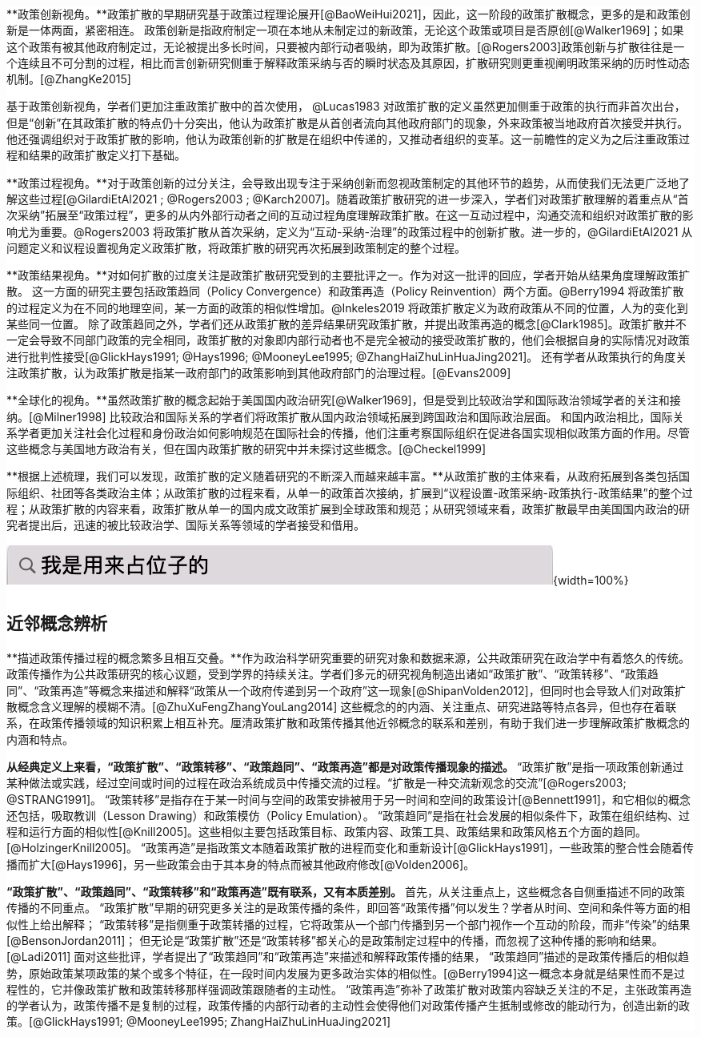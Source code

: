 **政策创新视角。**政策扩散的早期研究基于政策过程理论展开[@BaoWeiHui2021]，因此，这一阶段的政策扩散概念，更多的是和政策创新是一体两面，紧密相连。
政策创新是指政府制定一项在本地从未制定过的新政策，无论这个政策或项目是否原创[@Walker1969]；如果这个政策有被其他政府制定过，无论被提出多长时间，只要被内部行动者吸纳，即为政策扩散。[@Rogers2003]政策创新与扩散往往是一个连续且不可分割的过程，相比而言创新研究侧重于解释政策采纳与否的瞬时状态及其原因，扩散研究则更重视阐明政策采纳的历时性动态机制。[@ZhangKe2015]

基于政策创新视角，学者们更加注重政策扩散中的首次使用， @Lucas1983 对政策扩散的定义虽然更加侧重于政策的执行而非首次出台，但是“创新”在其政策扩散的特点仍十分突出，他认为政策扩散是从首创者流向其他政府部门的现象，外来政策被当地政府首次接受并执行。他还强调组织对于政策扩散的影响，他认为政策创新的扩散是在组织中传递的，又推动者组织的变革。这一前瞻性的定义为之后注重政策过程和结果的政策扩散定义打下基础。

**政策过程视角。**对于政策创新的过分关注，会导致出现专注于采纳创新而忽视政策制定的其他环节的趋势，从而使我们无法更广泛地了解这些过程[@GilardiEtAl2021 ; @Rogers2003 ; @Karch2007]。随着政策扩散研究的进一步深入，学者们对政策扩散理解的着重点从“首次采纳”拓展至“政策过程”，更多的从内外部行动者之间的互动过程角度理解政策扩散。在这一互动过程中，沟通交流和组织对政策扩散的影响尤为重要。@Rogers2003 将政策扩散从首次采纳，定义为“互动-采纳-治理”的政策过程中的创新扩散。进一步的，@GilardiEtAl2021 从问题定义和议程设置视角定义政策扩散，将政策扩散的研究再次拓展到政策制定的整个过程。

**政策结果视角。**对如何扩散的过度关注是政策扩散研究受到的主要批评之一。作为对这一批评的回应，学者开始从结果角度理解政策扩散。
这一方面的研究主要包括政策趋同（Policy Convergence）和政策再造（Policy Reinvention）两个方面。@Berry1994 将政策扩散的过程定义为在不同的地理空间，某一方面的政策的相似性增加。@Inkeles2019 将政策扩散定义为政府政策从不同的位置，人为的变化到某些同一位置。
除了政策趋同之外，学者们还从政策扩散的差异结果研究政策扩散，并提出政策再造的概念[@Clark1985]。政策扩散并不一定会导致不同部门政策的完全相同，政策扩散的对象即内部行动者也不是完全被动的接受政策扩散的，他们会根据自身的实际情况对政策进行批判性接受[@GlickHays1991; @Hays1996; @MooneyLee1995; @ZhangHaiZhuLinHuaJing2021]。
还有学者从政策执行的角度关注政策扩散，认为政策扩散是指某一政府部门的政策影响到其他政府部门的治理过程。[@Evans2009]

**全球化的视角。**虽然政策扩散的概念起始于美国国内政治研究[@Walker1969]，但是受到比较政治学和国际政治领域学者的关注和接纳。[@Milner1998]
比较政治和国际关系的学者们将政策扩散从国内政治领域拓展到跨国政治和国际政治层面。
和国内政治相比，国际关系学者更加关注社会化过程和身份政治如何影响规范在国际社会的传播，他们注重考察国际组织在促进各国实现相似政策方面的作用。尽管这些概念与美国地方政治有关，但在国内政策扩散的研究中并未探讨这些概念。[@Checkel1999]

**根据上述梳理，我们可以发现，政策扩散的定义随着研究的不断深入而越来越丰富。**从政策扩散的主体来看，从政府拓展到各类包括国际组织、社团等各类政治主体；从政策扩散的过程来看，从单一的政策首次接纳，扩展到“议程设置-政策采纳-政策执行-政策结果”的整个过程；从政策扩散的内容来看，政策扩散从单一的国内成文政策扩展到全球政策和规范；从研究领域来看，政策扩散最早由美国国内政治的研究者提出后，迅速的被比较政治学、国际关系等领域的学者接受和借用。


![Figure 2: 政策扩散的概念演变](../figures/占位子的图.png){width=100%}

## 近邻概念辨析

**描述政策传播过程的概念繁多且相互交叠。**作为政治科学研究重要的研究对象和数据来源，公共政策研究在政治学中有着悠久的传统。政策传播作为公共政策研究的核心议题，受到学界的持续关注。学者们多元的研究视角制造出诸如“政策扩散”、“政策转移”、“政策趋同”、“政策再造”等概念来描述和解释“政策从一个政府传递到另一个政府”这一现象[@ShipanVolden2012]，但同时也会导致人们对政策扩散概念含义理解的模糊不清。[@ZhuXuFengZhangYouLang2014]
这些概念的的内涵、关注重点、研究进路等特点各异，但也存在着联系，在政策传播领域的知识积累上相互补充。厘清政策扩散和政策传播其他近邻概念的联系和差别，有助于我们进一步理解政策扩散概念的内涵和特点。

**从经典定义上来看，“政策扩散”、“政策转移”、“政策趋同”、“政策再造”都是对政策传播现象的描述。**
“政策扩散”是指一项政策创新通过某种做法或实践，经过空间或时间的过程在政治系统成员中传播交流的过程。“扩散是一种交流新观念的交流”[@Rogers2003; @STRANG1991]。
“政策转移”是指存在于某一时间与空间的政策安排被用于另一时间和空间的政策设计[@Bennett1991]，和它相似的概念还包括，吸取教训（Lesson Drawing）和政策模仿（Policy Emulation）。
“政策趋同”是指在社会发展的相似条件下，政策在组织结构、过程和运行方面的相似性[@Knill2005]。这些相似主要包括政策目标、政策内容、政策工具、政策结果和政策风格五个方面的趋同。[@HolzingerKnill2005]。
“政策再造”是指政策文本随着政策扩散的进程而变化和重新设计[@GlickHays1991]，一些政策的整合性会随着传播而扩大[@Hays1996]，另一些政策会由于其本身的特点而被其他政府修改[@Volden2006]。

**“政策扩散”、“政策趋同”、“政策转移”和“政策再造”既有联系，又有本质差别。**
首先，从关注重点上，这些概念各自侧重描述不同的政策传播的不同重点。
“政策扩散”早期的研究更多关注的是政策传播的条件，即回答“政策传播”何以发生？学者从时间、空间和条件等方面的相似性上给出解释；
“政策转移”是指侧重于政策转播的过程，它将政策从一个部门传播到另一个部门视作一个互动的阶段，而非“传染”的结果[@BensonJordan2011]；
但无论是“政策扩散”还是“政策转移”都关心的是政策制定过程中的传播，而忽视了这种传播的影响和结果。[@Ladi2011]
面对这些批评，学者提出了“政策趋同”和“政策再造”来描述和解释政策传播的结果，
“政策趋同”描述的是政策传播后的相似趋势，原始政策某项政策的某个或多个特征，在一段时间内发展为更多政治实体的相似性。[@Berry1994]这一概念本身就是结果性而不是过程性的，它并像政策扩散和政策转移那样强调政策跟随者的主动性。
“政策再造”弥补了政策扩散对政策内容缺乏关注的不足，主张政策再造的学者认为，政策传播不是复制的过程，政策传播的内部行动者的主动性会使得他们对政策传播产生抵制或修改的能动行为，创造出新的政策。[@GlickHays1991; @MooneyLee1995; ZhangHaiZhuLinHuaJing2021]


[^政策扩散定义]: @ShipanVolden2012 将政策扩散定义为“政府的政策选择受到其他政府选择的影响”，体现出在自身政策选择中受到其他政府政策影响的内部行动者是我们理解政策扩散过程的核心。
[^先行者]: 本文没有采纳常用的“其他政府”这一概念来代指“政策先行者”，是因为其他政府（无论是整体还是个人）还有可能会作为政策企业家的身份参与政策扩散的过程。因而使用“政策先行者”这一概念会更加的准确。